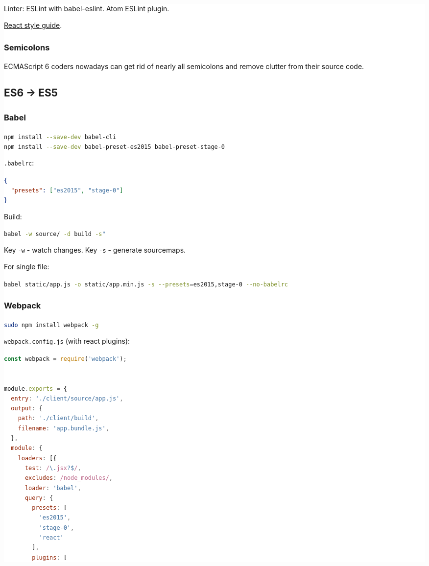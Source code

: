 Linter: [ESLint](http://eslint.org/) with [babel-eslint](https://github.com/babel/babel-eslint).
[Atom ESLint plugin](https://atom.io/packages/linter-eslint).

[React style guide](https://github.com/airbnb/javascript/tree/master/react).

### Semicolons

ECMAScript 6 coders nowadays can get rid of nearly all semicolons and remove clutter from their source code.

## ES6 -> ES5

### Babel

```bash
npm install --save-dev babel-cli
npm install --save-dev babel-preset-es2015 babel-preset-stage-0
```

`.babelrc`:
```json
{
  "presets": ["es2015", "stage-0"]
}
```

Build:
```bash
babel -w source/ -d build -s"
```

Key `-w` - watch changes.
Key `-s` - generate sourcemaps.

For single file:
```bash
babel static/app.js -o static/app.min.js -s --presets=es2015,stage-0 --no-babelrc
```

### Webpack

```bash
sudo npm install webpack -g
```

`webpack.config.js` (with react plugins):
```js
const webpack = require('webpack');


module.exports = {
  entry: './client/source/app.js',
  output: {
    path: './client/build',
    filename: 'app.bundle.js',
  },
  module: {
    loaders: [{
      test: /\.jsx?$/,
      excludes: /node_modules/,
      loader: 'babel',
      query: {
        presets: [
          'es2015',
          'stage-0',
          'react'
        ],
        plugins: [
```

  ["ab" + "cd"]: 1,
  ["ef"]: 2